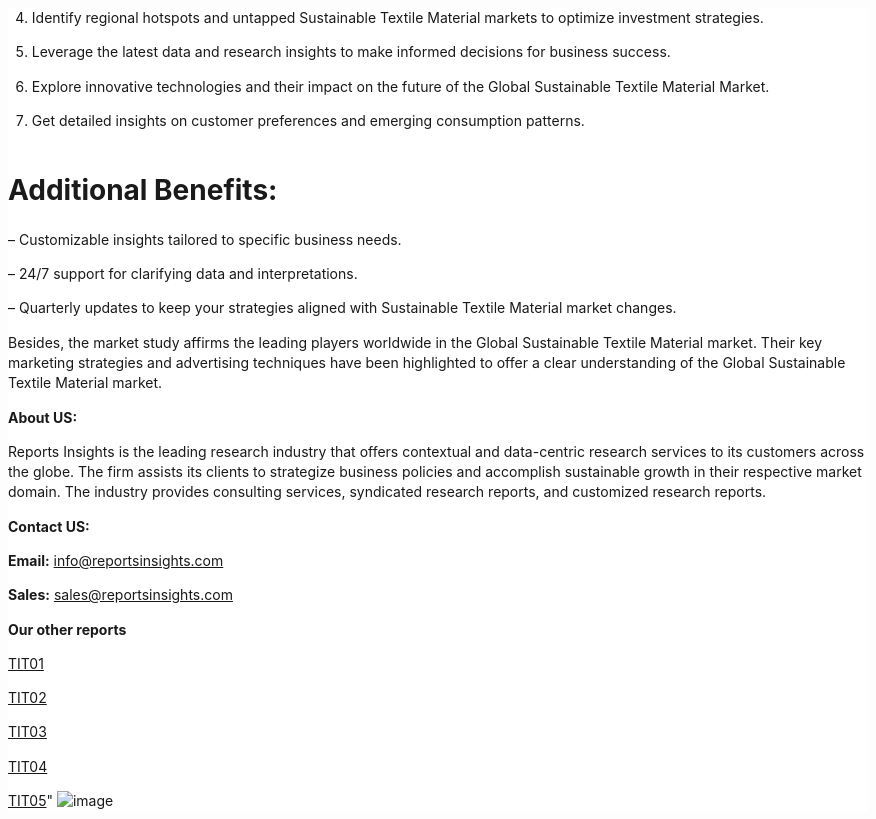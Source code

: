 4. Identify regional hotspots and untapped Sustainable Textile Material markets to optimize investment strategies.

5. Leverage the latest data and research insights to make informed decisions for business success.

6. Explore innovative technologies and their impact on the future of the Global Sustainable Textile Material Market.

7. Get detailed insights on customer preferences and emerging consumption patterns.

# <strong>Additional Benefits:</strong>

– Customizable insights tailored to specific business needs.

– 24/7 support for clarifying data and interpretations.

– Quarterly updates to keep your strategies aligned with Sustainable Textile Material market changes.

Besides, the market study affirms the leading players worldwide in the Global Sustainable Textile Material market. Their key marketing strategies and advertising techniques have been highlighted to offer a clear understanding of the Global Sustainable Textile Material market.

<strong><strong>About US</strong>:</strong>

Reports Insights is the leading research industry that offers contextual and data-centric research services to its customers across the globe. The firm assists its clients to strategize business policies and accomplish sustainable growth in their respective market domain. The industry provides consulting services, syndicated research reports, and customized research reports.

<strong>Contact US:</strong>

<p class=><b>Email:</b> <a href=mailto:info@reportsinsights.com>info@reportsinsights.com</a></p>
<p class=><b>Sales:</b> <a href=mailto:sales@reportsinsights.com>sales@reportsinsights.com</a></p>

<strong>Our other reports</strong>

<a href=LIN01>TIT01</a>

<a href=LIN02>TIT02</a>

<a href=LIN03>TIT03</a>

<a href=LIN04>TIT04</a>

<a href=LIN05>TIT05</a>"
![image](https://github.com/user-attachments/assets/40ed2804-db89-4666-b9aa-ee215ffc6126)
